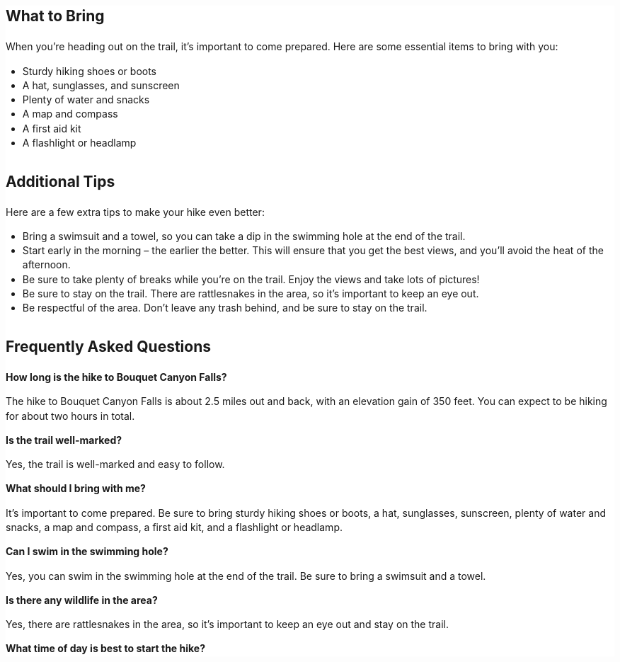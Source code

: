 <h2>What to Bring</h2>

<p>When you’re heading out on the trail, it’s important to come prepared. Here are some essential items to bring with you:</p>

<ul>
<li>Sturdy hiking shoes or boots</li>
<li>A hat, sunglasses, and sunscreen</li>
<li>Plenty of water and snacks</li>
<li>A map and compass</li>
<li>A first aid kit</li>
<li>A flashlight or headlamp</li>
</ul>

<h2>Additional Tips</h2>

<p>Here are a few extra tips to make your hike even better:</p>

<ul>
<li>Bring a swimsuit and a towel, so you can take a dip in the swimming hole at the end of the trail.</li>
<li>Start early in the morning – the earlier the better. This will ensure that you get the best views, and you’ll avoid the heat of the afternoon.</li>
<li>Be sure to take plenty of breaks while you’re on the trail. Enjoy the views and take lots of pictures!</li>
<li>Be sure to stay on the trail. There are rattlesnakes in the area, so it’s important to keep an eye out.</li>
<li>Be respectful of the area. Don’t leave any trash behind, and be sure to stay on the trail.</li>
</ul>

<h2>Frequently Asked Questions</h2>

<p><b>How long is the hike to Bouquet Canyon Falls?</b></p>

<p>The hike to Bouquet Canyon Falls is about 2.5 miles out and back, with an elevation gain of 350 feet. You can expect to be hiking for about two hours in total.</p>

<p><b>Is the trail well-marked?</b></p>

<p>Yes, the trail is well-marked and easy to follow.</p>

<p><b>What should I bring with me?</b></p>

<p>It’s important to come prepared. Be sure to bring sturdy hiking shoes or boots, a hat, sunglasses, sunscreen, plenty of water and snacks, a map and compass, a first aid kit, and a flashlight or headlamp.</p>

<p><b>Can I swim in the swimming hole?</b></p>

<p>Yes, you can swim in the swimming hole at the end of the trail. Be sure to bring a swimsuit and a towel.</p>

<p><b>Is there any wildlife in the area?</b></p>

<p>Yes, there are rattlesnakes in the area, so it’s important to keep an eye out and stay on the trail.</p>

<p><b>What time of day is best to start the hike?</b></p>
